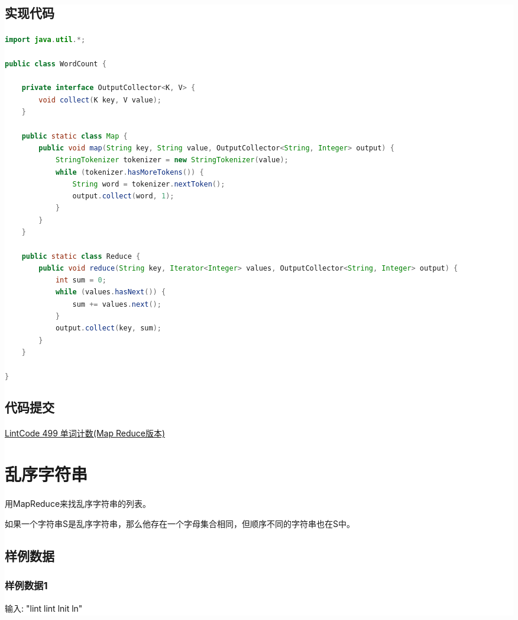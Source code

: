 ## 实现代码

```java
import java.util.*;

public class WordCount {

    private interface OutputCollector<K, V> {
        void collect(K key, V value);
    }

    public static class Map {
        public void map(String key, String value, OutputCollector<String, Integer> output) {
            StringTokenizer tokenizer = new StringTokenizer(value);
            while (tokenizer.hasMoreTokens()) {
                String word = tokenizer.nextToken();
                output.collect(word, 1);
            }
        }
    }

    public static class Reduce {
        public void reduce(String key, Iterator<Integer> values, OutputCollector<String, Integer> output) {
            int sum = 0;
            while (values.hasNext()) {
                sum += values.next();
            }
            output.collect(key, sum);
        }
    }

}
```

## 代码提交

[LintCode 499 单词计数(Map Reduce版本)](https://www.lintcode.com/problem/499/)

# 乱序字符串

用MapReduce来找乱序字符串的列表。

如果一个字符串S是乱序字符串，那么他存在一个字母集合相同，但顺序不同的字符串也在S中。

## 样例数据

### 样例数据1

输入: 
"lint lint lnit ln"
